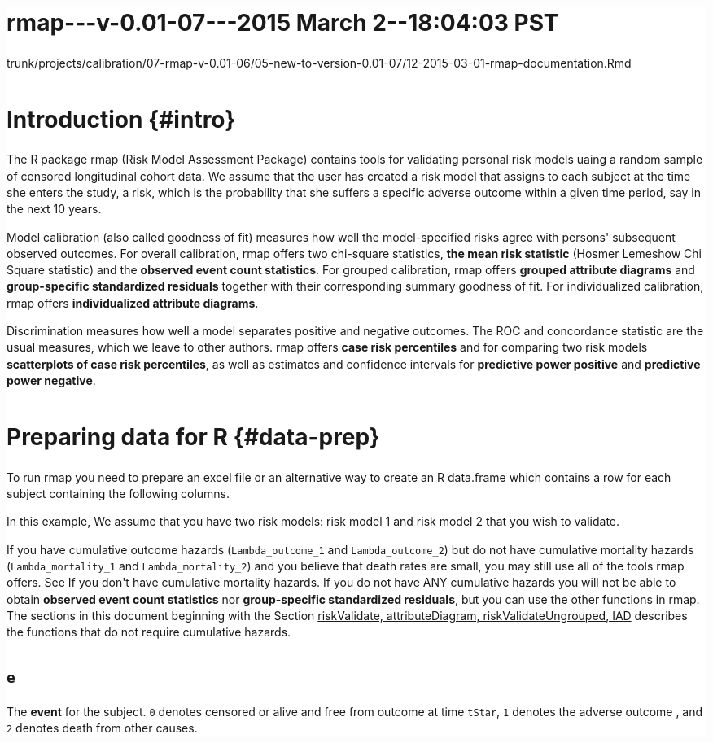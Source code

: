 # rmap---v-0.01-07---2015 March 2--18:04:03 PST
  

 

trunk/projects/calibration/07-rmap-v-0.01-06/05-new-to-version-0.01-07/12-2015-03-01-rmap-documentation.Rmd

# Introduction {#intro}

The R package rmap (Risk Model Assessment Package) contains tools for validating personal risk models uaing a random sample of censored longitudinal cohort data. We assume that the user has created a risk model that assigns to each subject at the time she enters the study, a risk, which is the probability that she suffers a specific adverse outcome within a given time period, say in the next 10 years.

Model calibration (also called goodness of fit) measures how well the model-specified risks agree with persons' subsequent observed outcomes.  For overall calibration, rmap offers two chi-square statistics, **the mean risk statistic** (Hosmer Lemeshow Chi Square statistic)  and the **observed event count statistics**.  For grouped calibration, rmap offers **grouped attribute diagrams** and **group-specific standardized residuals** together with their corresponding summary goodness of fit. For individualized calibration, rmap offers  **individualized attribute diagrams**.

Discrimination measures how well a model separates positive and negative outcomes.  The ROC and concordance statistic are the usual measures, which we leave to other authors.  rmap offers **case risk percentiles** and for comparing two risk models **scatterplots of case risk percentiles**, as well as estimates and confidence intervals for **predictive power positive** and **predictive power negative**.

# Preparing data for R {#data-prep}

To run rmap you need to prepare an excel file or an alternative way to create an R data.frame which contains a row for each subject containing the following columns. 

In this example, We assume that you have two risk models: risk model 1 and risk model 2 that you wish to validate.

If you have cumulative outcome hazards (`Lambda_outcome_1` and `Lambda_outcome_2`) but do not have cumulative mortality hazards (`Lambda_mortality_1` and `Lambda_mortality_2`) and you believe that death rates are small, you may still use all of the tools rmap offers. See [If you don't have cumulative mortality hazards](#no-mortality-example).  If you do not have ANY cumulative hazards you will not be able to obtain **observed event count statistics** nor **group-specific standardized residuals**, but you can use the other functions in rmap. The sections in this document beginning with the Section [riskValidate, attributeDiagram, riskValidateUngrouped, IAD](#rv) describes the functions that do not require cumulative hazards.

## `e`  

The **event** for the subject.  `0` denotes censored or alive and free
from outcome at time `tStar`, `1` denotes the adverse outcome , and `2` denotes death
from other causes. 
